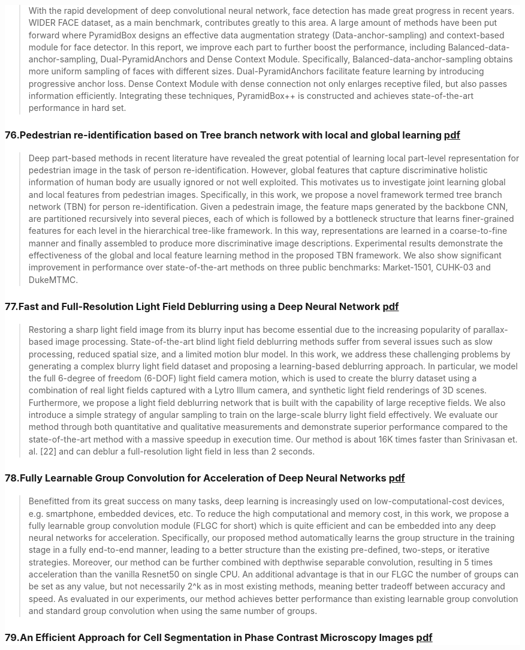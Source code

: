 >  With the rapid development of deep convolutional neural network, face detection has made great progress in recent years. WIDER FACE dataset, as a main benchmark, contributes greatly to this area. A large amount of methods have been put forward where PyramidBox designs an effective data augmentation strategy (Data-anchor-sampling) and context-based module for face detector. In this report, we improve each part to further boost the performance, including Balanced-data-anchor-sampling, Dual-PyramidAnchors and Dense Context Module. Specifically, Balanced-data-anchor-sampling obtains more uniform sampling of faces with different sizes. Dual-PyramidAnchors facilitate feature learning by introducing progressive anchor loss. Dense Context Module with dense connection not only enlarges receptive filed, but also passes information efficiently. Integrating these techniques, PyramidBox++ is constructed and achieves state-of-the-art performance in hard set. 
### 76.Pedestrian re-identification based on Tree branch network with local and global learning  [ pdf ](https://arxiv.org/pdf/1904.00355.pdf)
>  Deep part-based methods in recent literature have revealed the great potential of learning local part-level representation for pedestrian image in the task of person re-identification. However, global features that capture discriminative holistic information of human body are usually ignored or not well exploited. This motivates us to investigate joint learning global and local features from pedestrian images. Specifically, in this work, we propose a novel framework termed tree branch network (TBN) for person re-identification. Given a pedestrain image, the feature maps generated by the backbone CNN, are partitioned recursively into several pieces, each of which is followed by a bottleneck structure that learns finer-grained features for each level in the hierarchical tree-like framework. In this way, representations are learned in a coarse-to-fine manner and finally assembled to produce more discriminative image descriptions. Experimental results demonstrate the effectiveness of the global and local feature learning method in the proposed TBN framework. We also show significant improvement in performance over state-of-the-art methods on three public benchmarks: Market-1501, CUHK-03 and DukeMTMC. 
### 77.Fast and Full-Resolution Light Field Deblurring using a Deep Neural Network  [ pdf ](https://arxiv.org/pdf/1904.00352.pdf)
>  Restoring a sharp light field image from its blurry input has become essential due to the increasing popularity of parallax-based image processing. State-of-the-art blind light field deblurring methods suffer from several issues such as slow processing, reduced spatial size, and a limited motion blur model. In this work, we address these challenging problems by generating a complex blurry light field dataset and proposing a learning-based deblurring approach. In particular, we model the full 6-degree of freedom (6-DOF) light field camera motion, which is used to create the blurry dataset using a combination of real light fields captured with a Lytro Illum camera, and synthetic light field renderings of 3D scenes. Furthermore, we propose a light field deblurring network that is built with the capability of large receptive fields. We also introduce a simple strategy of angular sampling to train on the large-scale blurry light field effectively. We evaluate our method through both quantitative and qualitative measurements and demonstrate superior performance compared to the state-of-the-art method with a massive speedup in execution time. Our method is about 16K times faster than Srinivasan et. al. [22] and can deblur a full-resolution light field in less than 2 seconds. 
### 78.Fully Learnable Group Convolution for Acceleration of Deep Neural Networks  [ pdf ](https://arxiv.org/pdf/1904.00346.pdf)
>  Benefitted from its great success on many tasks, deep learning is increasingly used on low-computational-cost devices, e.g. smartphone, embedded devices, etc. To reduce the high computational and memory cost, in this work, we propose a fully learnable group convolution module (FLGC for short) which is quite efficient and can be embedded into any deep neural networks for acceleration. Specifically, our proposed method automatically learns the group structure in the training stage in a fully end-to-end manner, leading to a better structure than the existing pre-defined, two-steps, or iterative strategies. Moreover, our method can be further combined with depthwise separable convolution, resulting in 5 times acceleration than the vanilla Resnet50 on single CPU. An additional advantage is that in our FLGC the number of groups can be set as any value, but not necessarily 2^k as in most existing methods, meaning better tradeoff between accuracy and speed. As evaluated in our experiments, our method achieves better performance than existing learnable group convolution and standard group convolution when using the same number of groups. 
### 79.An Efficient Approach for Cell Segmentation in Phase Contrast Microscopy Images  [ pdf ](https://arxiv.org/pdf/1904.00328.pdf)